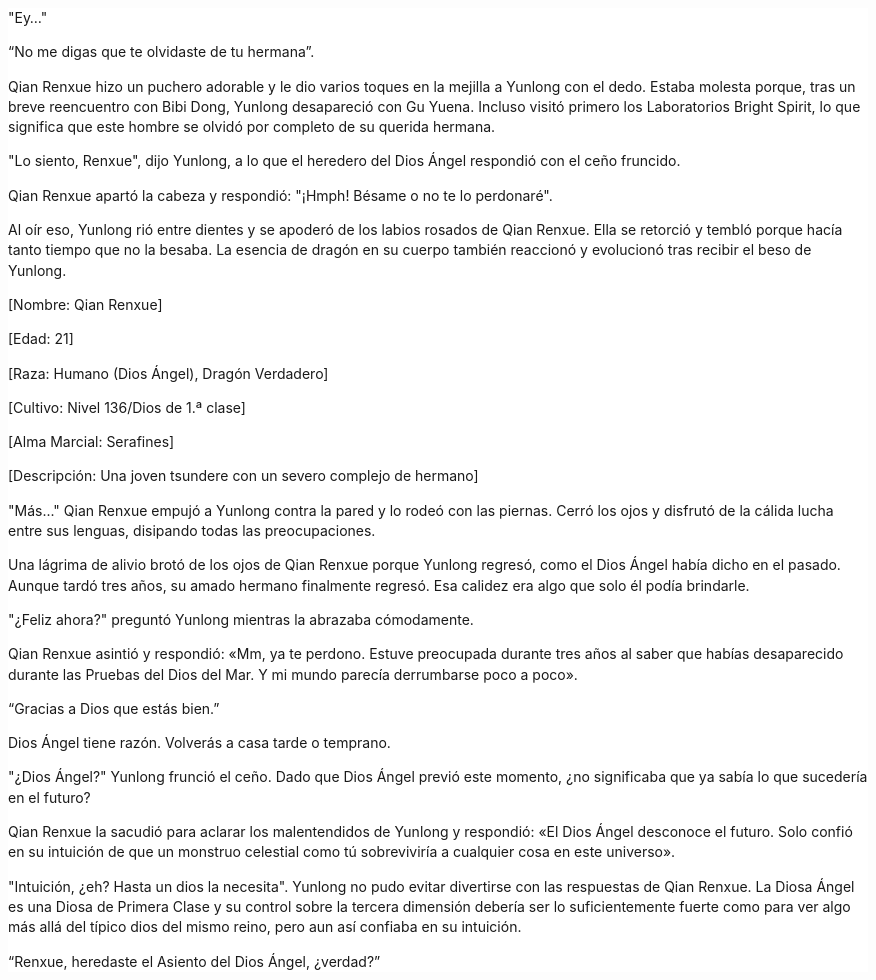 
"Ey…"

“No me digas que te olvidaste de tu hermana”.

Qian Renxue hizo un puchero adorable y le dio varios toques en la mejilla a Yunlong con el dedo. Estaba molesta porque, tras un breve reencuentro con Bibi Dong, Yunlong desapareció con Gu Yuena. Incluso visitó primero los Laboratorios Bright Spirit, lo que significa que este hombre se olvidó por completo de su querida hermana.

"Lo siento, Renxue", dijo Yunlong, a lo que el heredero del Dios Ángel respondió con el ceño fruncido.

Qian Renxue apartó la cabeza y respondió: "¡Hmph! Bésame o no te lo perdonaré".

Al oír eso, Yunlong rió entre dientes y se apoderó de los labios rosados ​​de Qian Renxue. Ella se retorció y tembló porque hacía tanto tiempo que no la besaba. La esencia de dragón en su cuerpo también reaccionó y evolucionó tras recibir el beso de Yunlong.

[Nombre: Qian Renxue]

[Edad: 21]

[Raza: Humano (Dios Ángel), Dragón Verdadero]

[Cultivo: Nivel 136/Dios de 1.ª clase]

[Alma Marcial: Serafines]

[Descripción: Una joven tsundere con un severo complejo de hermano]

"Más..." Qian Renxue empujó a Yunlong contra la pared y lo rodeó con las piernas. Cerró los ojos y disfrutó de la cálida lucha entre sus lenguas, disipando todas las preocupaciones.

Una lágrima de alivio brotó de los ojos de Qian Renxue porque Yunlong regresó, como el Dios Ángel había dicho en el pasado. Aunque tardó tres años, su amado hermano finalmente regresó. Esa calidez era algo que solo él podía brindarle.

"¿Feliz ahora?" preguntó Yunlong mientras la abrazaba cómodamente.

Qian Renxue asintió y respondió: «Mm, ya te perdono. Estuve preocupada durante tres años al saber que habías desaparecido durante las Pruebas del Dios del Mar. Y mi mundo parecía derrumbarse poco a poco».

“Gracias a Dios que estás bien.”

Dios Ángel tiene razón. Volverás a casa tarde o temprano.

"¿Dios Ángel?" Yunlong frunció el ceño. Dado que Dios Ángel previó este momento, ¿no significaba que ya sabía lo que sucedería en el futuro?

Qian Renxue la sacudió para aclarar los malentendidos de Yunlong y respondió: «El Dios Ángel desconoce el futuro. Solo confió en su intuición de que un monstruo celestial como tú sobreviviría a cualquier cosa en este universo».

"Intuición, ¿eh? Hasta un dios la necesita". Yunlong no pudo evitar divertirse con las respuestas de Qian Renxue. La Diosa Ángel es una Diosa de Primera Clase y su control sobre la tercera dimensión debería ser lo suficientemente fuerte como para ver algo más allá del típico dios del mismo reino, pero aun así confiaba en su intuición.

“Renxue, heredaste el Asiento del Dios Ángel, ¿verdad?”
